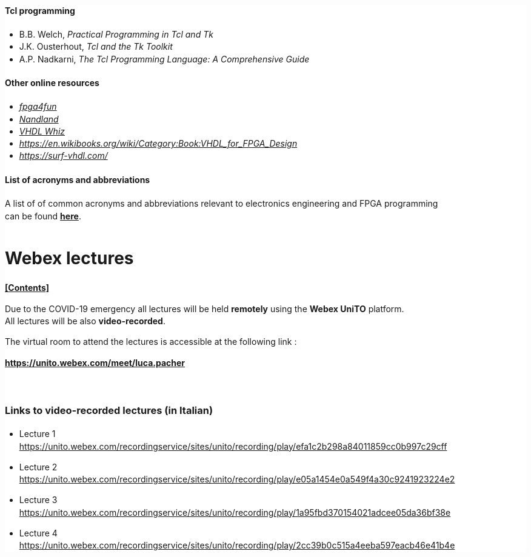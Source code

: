 
#### Tcl programming

* B.B. Welch, _Practical Programming in Tcl and Tk_
* J.K. Ousterhout, _Tcl and the Tk Toolkit_
* A.P. Nadkarni, _The Tcl Programming Language: A Comprehensive Guide_


#### Other online resources

* [_fpga4fun_](https://www.fpga4fun.com)
* [_Nandland_](https://www.nandland.com)
* [_VHDL Whiz_](https://vhdlwhiz.com/basic-vhdl-tutorials)
* _<https://en.wikibooks.org/wiki/Category:Book:VHDL_for_FPGA_Design>_
* _<https://surf-vhdl.com/>_



#### List of acronyms and abbreviations

A list of of common acronyms and abbreviations relevant to electronics engineering and FPGA programming<br/>
can be found [**here**](doc/LOA.md).


# Webex lectures
[**[Contents]**](#contents)

Due to the COVID-19 emergency all lectures will be held **remotely** using the **Webex UniTO** platform.<br/>
All lectures will be also **video-recorded**.

The virtual room to attend the lectures is accessible at the following link :

**<https://unito.webex.com/meet/luca.pacher>**


<br/>

### Links to **video-recorded lectures** (in Italian)

* Lecture 1<br/>
<https://unito.webex.com/recordingservice/sites/unito/recording/play/efa1c2b298a84011859cc0b997c29cff>

* Lecture 2<br/>
<https://unito.webex.com/recordingservice/sites/unito/recording/play/e05a1454e0a549f4a30c9241923224e2>

* Lecture 3<br/>
<https://unito.webex.com/recordingservice/sites/unito/recording/play/1a95fbd370154021adcee05da36bf38e>

* Lecture 4<br/>
<https://unito.webex.com/recordingservice/sites/unito/recording/play/2cc39b0c515a4eeba597eacb46e41b4e>

